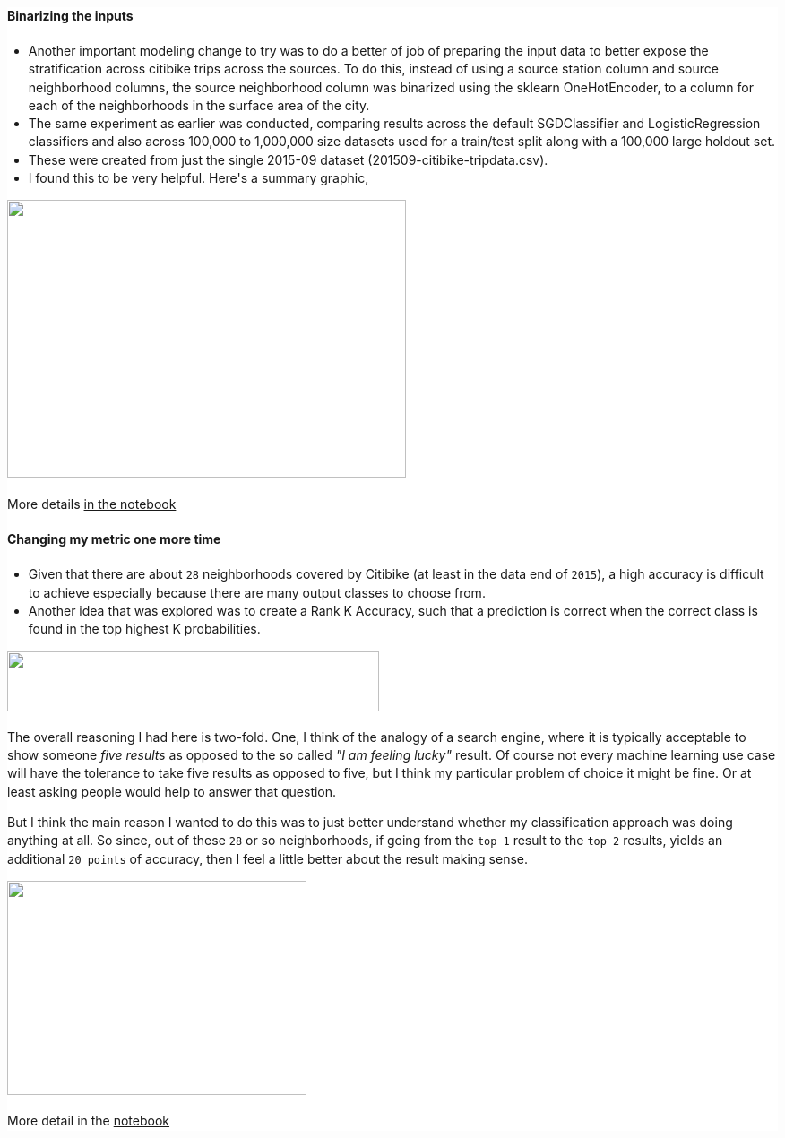 #### Binarizing the inputs
* Another important modeling change to try was to do a better of job of preparing the input data to better expose the stratification across citibike trips across the sources. To do this, instead of using a source station column and source neighborhood columns, the source neighborhood column was binarized using the sklearn OneHotEncoder, to a column for each of the neighborhoods in the surface area of the city.
* The same experiment as earlier was conducted, comparing results across the default SGDClassifier and LogisticRegression classifiers and also across 100,000 to 1,000,000 size datasets used for a train/test split along with a 100,000 large holdout set.
* These were created from just the single 2015-09 dataset (201509-citibike-tripdata.csv).
* I found this to be very helpful. Here's a summary graphic, 

<img src="assets/Screen%20Shot%202019-05-21%20at%201.00.56%20PM.png"
width="445" height="310">


More details [in the notebook](https://render.githubusercontent.com/view/ipynb?commit=b2beb2af23f4f803a059161aeeb1a8e628a1bd4b&enc_url=68747470733a2f2f7261772e67697468756275736572636f6e74656e742e636f6d2f6e616d6f6f70736f6f2f6c6561726e2d6369746962696b652f623262656232616632336634663830336130353931363161656562316138653632386131626434622f70726f6a6563742532307265706f72742e6970796e62&nwo=namoopsoo%2Flearn-citibike&path=project+report.ipynb&repository_id=60489657&repository_type=Repository#Binarizing-geolocation-start-data)

#### Changing my metric one more time
* Given that there are about `28` neighborhoods covered by Citibike (at least in the data end of `2015`), a high accuracy is difficult to achieve especially because there are many output classes to choose from.
* Another idea that was explored was to create a Rank K Accuracy, such that a prediction is correct when the correct class is found in the top highest K probabilities.

<img src="assets/Screen%20Shot%202019-05-21%20at%201.07.21%20PM.png"
width="415" height="67">

The overall reasoning I had here is two-fold. One, I think of the analogy of a search engine, where it is typically acceptable to show someone 
_five results_ as opposed to the so called _"I am feeling lucky"_ result. Of course not every machine learning use case will have the tolerance to take five results as opposed to five, but I think my particular problem of choice it might be fine. Or at least asking people would help to answer that question.

But I think the main reason I wanted to do this was to just better understand whether my classification approach was doing anything at all. So since, out of these `28` or so neighborhoods, if going from the `top 1` result to the `top 2` results, yields an additional `20 points` of accuracy, then I feel a little better about the result making sense.

<img src="assets/Screen%20Shot%202019-05-21%20at%201.07.47%20PM.png"
width="334" height="239">


More detail in the [notebook](https://render.githubusercontent.com/view/ipynb?commit=b2beb2af23f4f803a059161aeeb1a8e628a1bd4b&enc_url=68747470733a2f2f7261772e67697468756275736572636f6e74656e742e636f6d2f6e616d6f6f70736f6f2f6c6561726e2d6369746962696b652f623262656232616632336634663830336130353931363161656562316138653632386131626434622f70726f6a6563742532307265706f72742e6970796e62&nwo=namoopsoo%2Flearn-citibike&path=project+report.ipynb&repository_id=60489657&repository_type=Repository#Redefining-the-accuracy-score)
